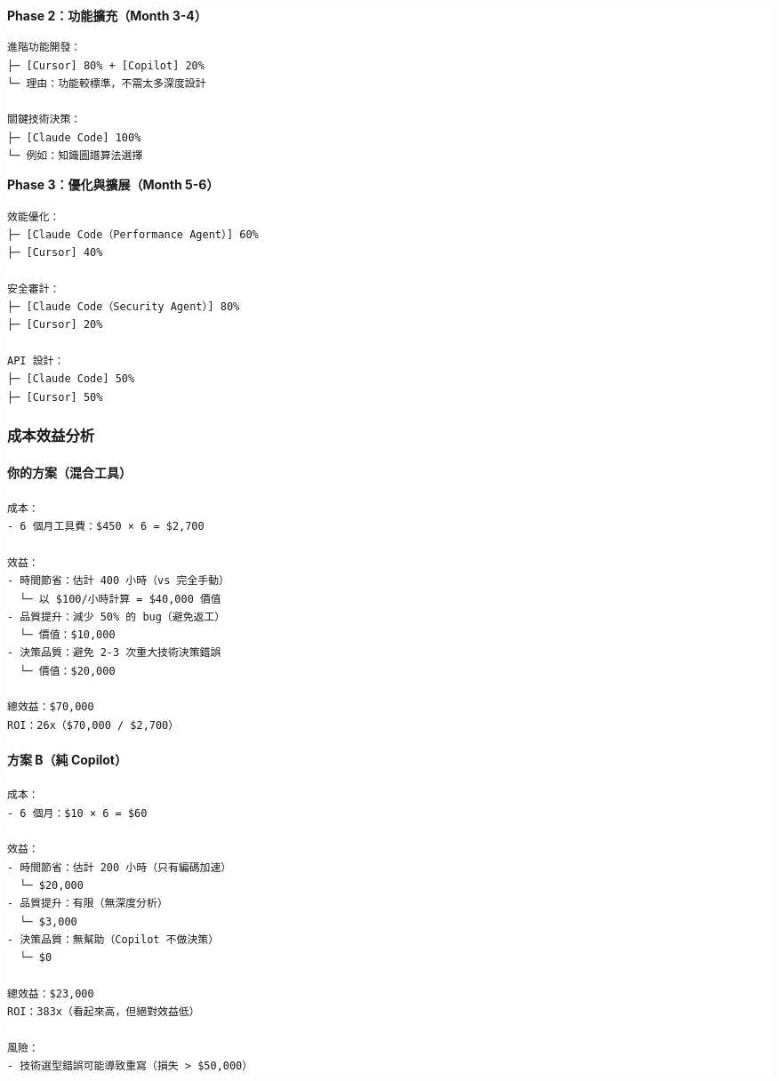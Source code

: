 **Phase 2：功能擴充（Month 3-4）**

```
進階功能開發：
├─ [Cursor] 80% + [Copilot] 20%
└─ 理由：功能較標準，不需太多深度設計

關鍵技術決策：
├─ [Claude Code] 100%
└─ 例如：知識圖譜算法選擇
```

**Phase 3：優化與擴展（Month 5-6）**

```
效能優化：
├─ [Claude Code（Performance Agent）] 60%
├─ [Cursor] 40%

安全審計：
├─ [Claude Code（Security Agent）] 80%
├─ [Cursor] 20%

API 設計：
├─ [Claude Code] 50%
├─ [Cursor] 50%
```

### 成本效益分析

#### 你的方案（混合工具）

```
成本：
- 6 個月工具費：$450 × 6 = $2,700

效益：
- 時間節省：估計 400 小時（vs 完全手動）
  └─ 以 $100/小時計算 = $40,000 價值
- 品質提升：減少 50% 的 bug（避免返工）
  └─ 價值：$10,000
- 決策品質：避免 2-3 次重大技術決策錯誤
  └─ 價值：$20,000

總效益：$70,000
ROI：26x（$70,000 / $2,700）
```

#### 方案 B（純 Copilot）

```
成本：
- 6 個月：$10 × 6 = $60

效益：
- 時間節省：估計 200 小時（只有編碼加速）
  └─ $20,000
- 品質提升：有限（無深度分析）
  └─ $3,000
- 決策品質：無幫助（Copilot 不做決策）
  └─ $0

總效益：$23,000
ROI：383x（看起來高，但絕對效益低）

風險：
- 技術選型錯誤可能導致重寫（損失 > $50,000）
```